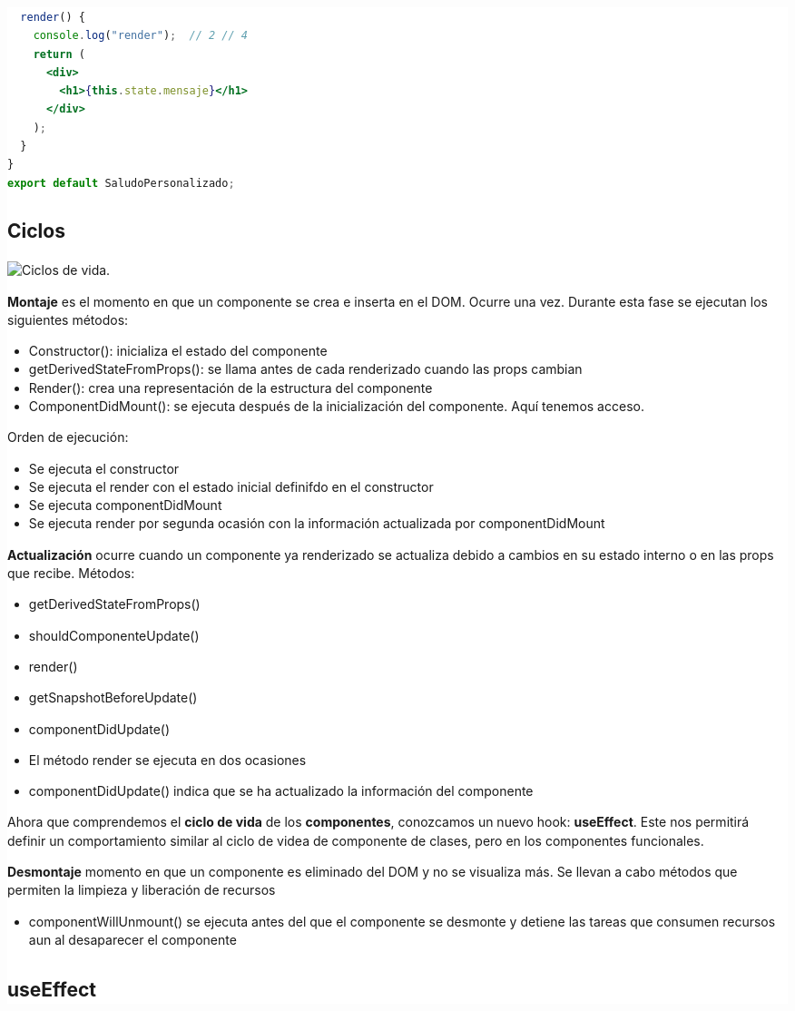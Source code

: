 ```jsx
  render() {
    console.log("render");  // 2 // 4
    return (
      <div>
        <h1>{this.state.mensaje}</h1>
      </div>
    );
  }
}
export default SaludoPersonalizado;
```

## Ciclos

![Ciclos de vida.](/astro-doc-full-stack/images/m3/clase9/ciclo-de-vida.webp)

**Montaje** es el momento en que un componente se crea e inserta en el DOM. Ocurre una vez. Durante esta fase se ejecutan los siguientes métodos:

- Constructor(): inicializa el estado del componente
- getDerivedStateFromProps(): se llama antes de cada renderizado cuando las props cambian
- Render(): crea una representación de la estructura del componente
- ComponentDidMount(): se ejecuta después de la inicialización del componente. Aquí tenemos acceso.

Orden de ejecución:

- Se ejecuta el constructor
- Se ejecuta el render con el estado inicial definifdo en el constructor
- Se ejecuta componentDidMount
- Se ejecuta render por segunda ocasión con la información actualizada por componentDidMount

**Actualización** ocurre cuando un componente ya renderizado se actualiza debido a cambios en su estado interno o en las props que recibe. Métodos:

- getDerivedStateFromProps()
- shouldComponenteUpdate()
- render()
- getSnapshotBeforeUpdate()
- componentDidUpdate()

- El método render se ejecuta en dos ocasiones
- componentDidUpdate() indica que se ha actualizado la información del componente

Ahora que comprendemos el **ciclo de vida** de los **componentes**, conozcamos un nuevo hook: **useEffect**. Este nos permitirá definir un comportamiento similar al ciclo de videa de componente de clases, pero en los componentes funcionales.

**Desmontaje** momento en que un componente es eliminado del DOM y no se visualiza más. Se llevan a cabo métodos que permiten la limpieza y liberación de recursos

- componentWillUnmount() se ejecuta antes del que el componente se desmonte y detiene las tareas que consumen recursos aun al desaparecer el componente

## useEffect
